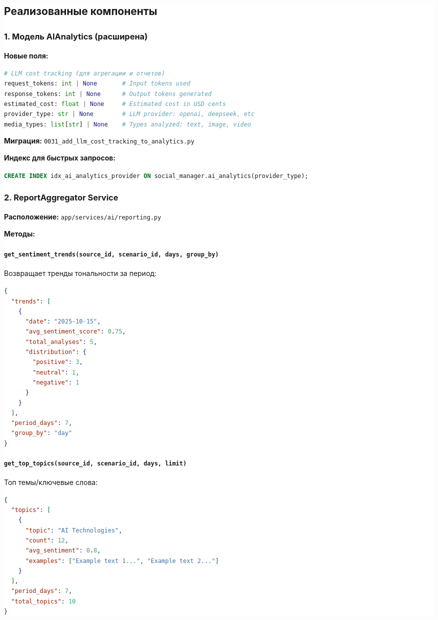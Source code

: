 ## Реализованные компоненты

### 1. Модель AIAnalytics (расширена)

**Новые поля:**

```python
# LLM cost tracking (для агрегации и отчетов)
request_tokens: int | None       # Input tokens used
response_tokens: int | None      # Output tokens generated
estimated_cost: float | None     # Estimated cost in USD cents
provider_type: str | None        # LLM provider: openai, deepseek, etc
media_types: list[str] | None    # Types analyzed: text, image, video
```

**Миграция:** `0031_add_llm_cost_tracking_to_analytics.py`

**Индекс для быстрых запросов:**
```sql
CREATE INDEX idx_ai_analytics_provider ON social_manager.ai_analytics(provider_type);
```

### 2. ReportAggregator Service

**Расположение:** `app/services/ai/reporting.py`

**Методы:**

#### `get_sentiment_trends(source_id, scenario_id, days, group_by)`
Возвращает тренды тональности за период:
```json
{
  "trends": [
    {
      "date": "2025-10-15",
      "avg_sentiment_score": 0.75,
      "total_analyses": 5,
      "distribution": {
        "positive": 3,
        "neutral": 1,
        "negative": 1
      }
    }
  ],
  "period_days": 7,
  "group_by": "day"
}
```

#### `get_top_topics(source_id, scenario_id, days, limit)`
Топ темы/ключевые слова:
```json
{
  "topics": [
    {
      "topic": "AI Technologies",
      "count": 12,
      "avg_sentiment": 0.8,
      "examples": ["Example text 1...", "Example text 2..."]
    }
  ],
  "period_days": 7,
  "total_topics": 10
}
```
